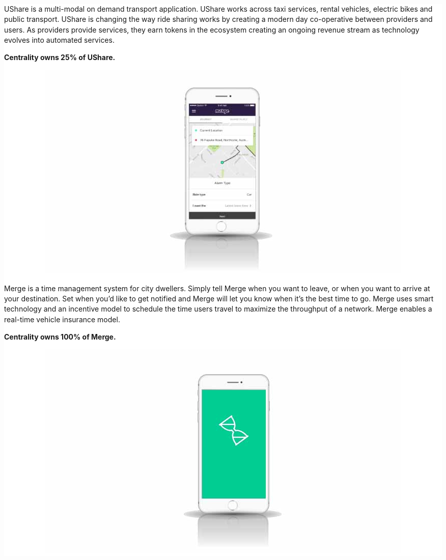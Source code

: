 <p>UShare is a multi-modal on demand transport application. UShare works across taxi services, rental vehicles, electric bikes and public transport. UShare is changing the way ride sharing works by creating a modern day co-operative between providers and users. As providers provide services, they earn tokens in the ecosystem creating an ongoing revenue stream as technology evolves into automated services. </p>

<p><b>Centrality owns 25% of UShare.</b></p>

<center><img src="/images/centrality-113.jpg" alt="what is centrality"></center>

<p>Merge is a time management system for city dwellers. Simply tell Merge when you want to leave, or when you want to arrive at your destination. Set when you’d like to get notified and Merge will let you know when it’s the best time to go. Merge uses smart technology and an incentive model to schedule the time users travel to maximize the throughput of a network. Merge enables a real-time vehicle insurance model. </p>

<p><b>Centrality owns 100% of Merge.</b></p>

<center><img src="/images/centrality-114.jpg" alt="what is centrality"></center>
